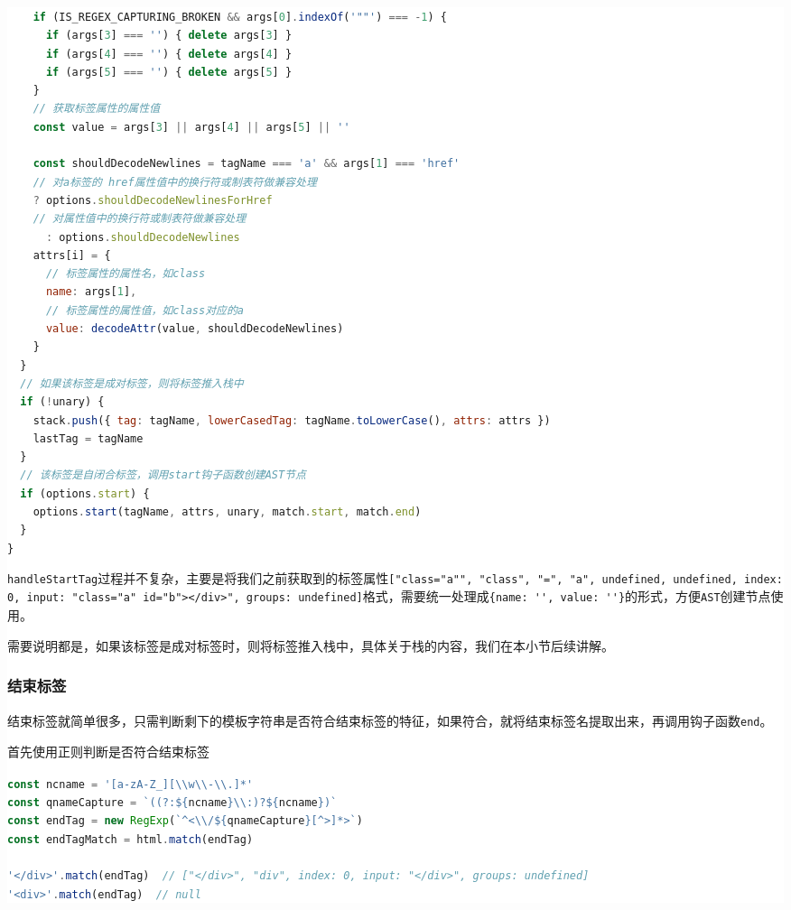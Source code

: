 ```js
    if (IS_REGEX_CAPTURING_BROKEN && args[0].indexOf('""') === -1) {
      if (args[3] === '') { delete args[3] }
      if (args[4] === '') { delete args[4] }
      if (args[5] === '') { delete args[5] }
    }
    // 获取标签属性的属性值
    const value = args[3] || args[4] || args[5] || ''

    const shouldDecodeNewlines = tagName === 'a' && args[1] === 'href'
    // 对a标签的 href属性值中的换行符或制表符做兼容处理
    ? options.shouldDecodeNewlinesForHref
    // 对属性值中的换行符或制表符做兼容处理
      : options.shouldDecodeNewlines
    attrs[i] = {
      // 标签属性的属性名，如class
      name: args[1], 
      // 标签属性的属性值，如class对应的a
      value: decodeAttr(value, shouldDecodeNewlines)
    }
  }
  // 如果该标签是成对标签，则将标签推入栈中
  if (!unary) {
    stack.push({ tag: tagName, lowerCasedTag: tagName.toLowerCase(), attrs: attrs })
    lastTag = tagName
  }
  // 该标签是自闭合标签，调用start钩子函数创建AST节点
  if (options.start) {
    options.start(tagName, attrs, unary, match.start, match.end)
  }
}
```

`handleStartTag`过程并不复杂，主要是将我们之前获取到的标签属性`["class="a"", "class", "=", "a", undefined, undefined, index: 0, input: "class="a" id="b"></div>", groups: undefined]`格式，需要统一处理成`{name: '', value: ''}`的形式，方便`AST`创建节点使用。

需要说明都是，如果该标签是成对标签时，则将标签推入栈中，具体关于栈的内容，我们在本小节后续讲解。

### 结束标签

结束标签就简单很多，只需判断剩下的模板字符串是否符合结束标签的特征，如果符合，就将结束标签名提取出来，再调用钩子函数`end`。

首先使用正则判断是否符合结束标签

```js
const ncname = '[a-zA-Z_][\\w\\-\\.]*'
const qnameCapture = `((?:${ncname}\\:)?${ncname})`
const endTag = new RegExp(`^<\\/${qnameCapture}[^>]*>`)
const endTagMatch = html.match(endTag)

'</div>'.match(endTag)  // ["</div>", "div", index: 0, input: "</div>", groups: undefined]
'<div>'.match(endTag)  // null
```
